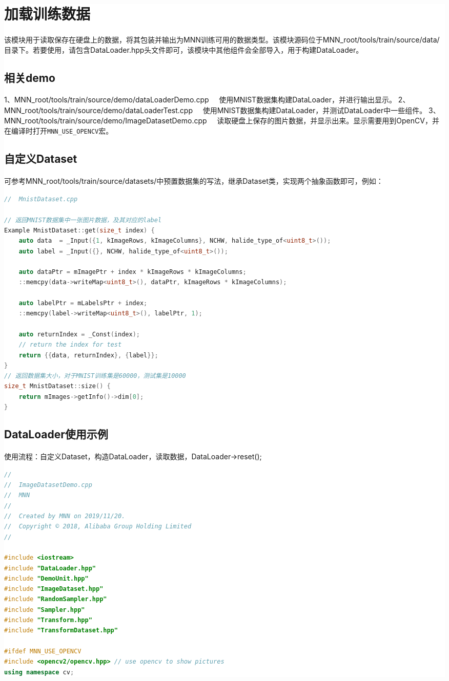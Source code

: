 # 加载训练数据
该模块用于读取保存在硬盘上的数据，将其包装并输出为MNN训练可用的数据类型。该模块源码位于MNN_root/tools/train/source/data/目录下。若要使用，请包含DataLoader.hpp头文件即可，该模块中其他组件会全部导入，用于构建DataLoader。

## 相关demo
1、MNN_root/tools/train/source/demo/dataLoaderDemo.cpp
    使用MNIST数据集构建DataLoader，并进行输出显示。
2、MNN_root/tools/train/source/demo/dataLoaderTest.cpp
    使用MNIST数据集构建DataLoader，并测试DataLoader中一些组件。
3、MNN_root/tools/train/source/demo/ImageDatasetDemo.cpp
    读取硬盘上保存的图片数据，并显示出来。显示需要用到OpenCV，并在编译时打开`MNN_USE_OPENCV`宏。

## 自定义Dataset
可参考MNN_root/tools/train/source/datasets/中预置数据集的写法，继承Dataset类，实现两个抽象函数即可，例如：
```cpp
//  MnistDataset.cpp

// 返回MNIST数据集中一张图片数据，及其对应的label
Example MnistDataset::get(size_t index) {
    auto data  = _Input({1, kImageRows, kImageColumns}, NCHW, halide_type_of<uint8_t>());
    auto label = _Input({}, NCHW, halide_type_of<uint8_t>());

    auto dataPtr = mImagePtr + index * kImageRows * kImageColumns;
    ::memcpy(data->writeMap<uint8_t>(), dataPtr, kImageRows * kImageColumns);

    auto labelPtr = mLabelsPtr + index;
    ::memcpy(label->writeMap<uint8_t>(), labelPtr, 1);

    auto returnIndex = _Const(index);
    // return the index for test
    return {{data, returnIndex}, {label}};
}
// 返回数据集大小，对于MNIST训练集是60000，测试集是10000
size_t MnistDataset::size() {
    return mImages->getInfo()->dim[0];
}
```

## DataLoader使用示例
使用流程：自定义Dataset，构造DataLoader，读取数据，DataLoader->reset();
```cpp
//
//  ImageDatasetDemo.cpp
//  MNN
//
//  Created by MNN on 2019/11/20.
//  Copyright © 2018, Alibaba Group Holding Limited
//

#include <iostream>
#include "DataLoader.hpp"
#include "DemoUnit.hpp"
#include "ImageDataset.hpp"
#include "RandomSampler.hpp"
#include "Sampler.hpp"
#include "Transform.hpp"
#include "TransformDataset.hpp"

#ifdef MNN_USE_OPENCV
#include <opencv2/opencv.hpp> // use opencv to show pictures
using namespace cv;
```